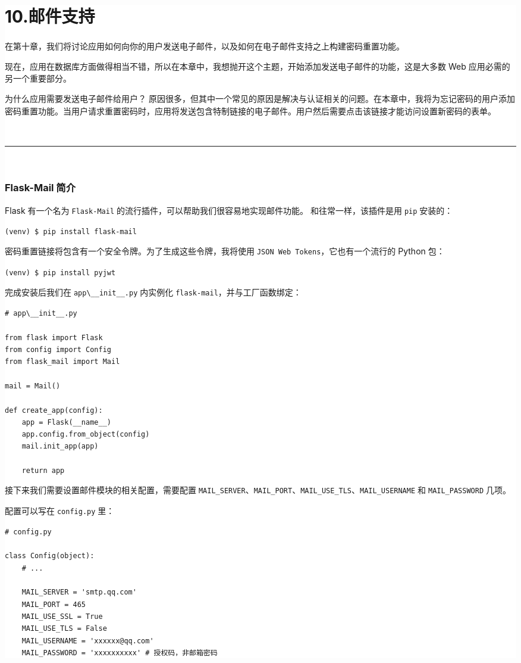 # 10.邮件支持

在第十章，我们将讨论应用如何向你的用户发送电子邮件，以及如何在电子邮件支持之上构建密码重置功能。

现在，应用在数据库方面做得相当不错，所以在本章中，我想抛开这个主题，开始添加发送电子邮件的功能，这是大多数 Web 应用必需的另一个重要部分。

为什么应用需要发送电子邮件给用户？ 原因很多，但其中一个常见的原因是解决与认证相关的问题。在本章中，我将为忘记密码的用户添加密码重置功能。当用户请求重置密码时，应用将发送包含特制链接的电子邮件。用户然后需要点击该链接才能访问设置新密码的表单。


<br>
<hr>
<br>


### Flask-Mail 简介

Flask 有一个名为 ``Flask-Mail`` 的流行插件，可以帮助我们很容易地实现邮件功能。 和往常一样，该插件是用 ``pip`` 安装的：
```
(venv) $ pip install flask-mail
```

密码重置链接将包含有一个安全令牌。为了生成这些令牌，我将使用 ``JSON Web Tokens``，它也有一个流行的 Python 包：
```
(venv) $ pip install pyjwt
```

完成安装后我们在 ``app\__init__.py`` 内实例化 ``flask-mail``，并与工厂函数绑定：
```
# app\__init__.py

from flask import Flask
from config import Config
from flask_mail import Mail

mail = Mail()

def create_app(config):
    app = Flask(__name__)
    app.config.from_object(config)
    mail.init_app(app)

    return app
```

接下来我们需要设置邮件模块的相关配置，需要配置 ``MAIL_SERVER``、``MAIL_PORT``、``MAIL_USE_TLS``、``MAIL_USERNAME`` 和 ``MAIL_PASSWORD`` 几项。

配置可以写在 ``config.py`` 里：
```
# config.py

class Config(object):
    # ...

    MAIL_SERVER = 'smtp.qq.com'
    MAIL_PORT = 465
    MAIL_USE_SSL = True
    MAIL_USE_TLS = False
    MAIL_USERNAME = 'xxxxxx@qq.com'
    MAIL_PASSWORD = 'xxxxxxxxxx' # 授权码，非邮箱密码
```
